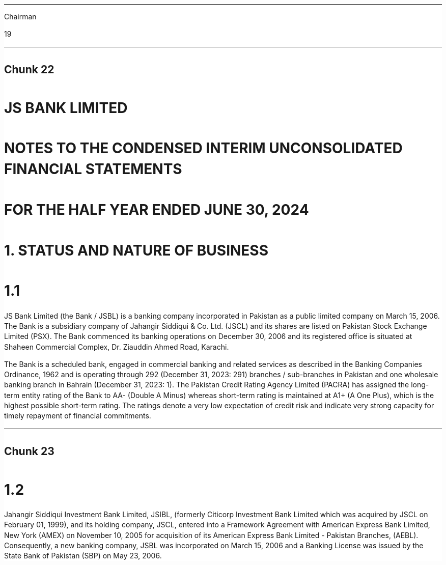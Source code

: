 ____________________

Chairman

19

---

## Chunk 22

# JS BANK LIMITED

# NOTES TO THE CONDENSED INTERIM UNCONSOLIDATED FINANCIAL STATEMENTS

# FOR THE HALF YEAR ENDED JUNE 30, 2024

# 1. STATUS AND NATURE OF BUSINESS

# 1.1

JS Bank Limited (the Bank / JSBL) is a banking company incorporated in Pakistan as a public limited company on March 15, 2006. The Bank is a subsidiary company of Jahangir Siddiqui & Co. Ltd. (JSCL) and its shares are listed on Pakistan Stock Exchange Limited (PSX). The Bank commenced its banking operations on December 30, 2006 and its registered office is situated at Shaheen Commercial Complex, Dr. Ziauddin Ahmed Road, Karachi.

The Bank is a scheduled bank, engaged in commercial banking and related services as described in the Banking Companies Ordinance, 1962 and is operating through 292 (December 31, 2023: 291) branches / sub-branches in Pakistan and one wholesale banking branch in Bahrain (December 31, 2023: 1). The Pakistan Credit Rating Agency Limited (PACRA) has assigned the long-term entity rating of the Bank to AA- (Double A Minus) whereas short-term rating is maintained at A1+ (A One Plus), which is the highest possible short-term rating. The ratings denote a very low expectation of credit risk and indicate very strong capacity for timely repayment of financial commitments.

---

## Chunk 23

# 1.2

Jahangir Siddiqui Investment Bank Limited, JSIBL, (formerly Citicorp Investment Bank Limited which was acquired by JSCL on February 01, 1999), and its holding company, JSCL, entered into a Framework Agreement with American Express Bank Limited, New York (AMEX) on November 10, 2005 for acquisition of its American Express Bank Limited - Pakistan Branches, (AEBL). Consequently, a new banking company, JSBL was incorporated on March 15, 2006 and a Banking License was issued by the State Bank of Pakistan (SBP) on May 23, 2006.
